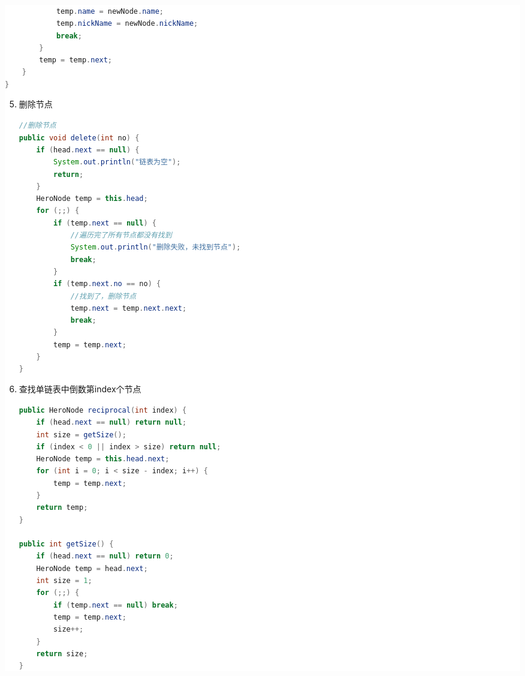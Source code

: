    ```java
               temp.name = newNode.name;
               temp.nickName = newNode.nickName;
               break;
           }
           temp = temp.next;
       }
   }
   ```

5. 删除节点

   ```java
   //删除节点
   public void delete(int no) {
       if (head.next == null) {
           System.out.println("链表为空");
           return;
       }
       HeroNode temp = this.head;
       for (;;) {
           if (temp.next == null) {
               //遍历完了所有节点都没有找到
               System.out.println("删除失败，未找到节点");
               break;
           }
           if (temp.next.no == no) {
               //找到了，删除节点
               temp.next = temp.next.next;
               break;
           }
           temp = temp.next;
       }
   }
   ```

6. 查找单链表中倒数第index个节点

   ```java
   public HeroNode reciprocal(int index) {
       if (head.next == null) return null;
       int size = getSize();
       if (index < 0 || index > size) return null;
       HeroNode temp = this.head.next;
       for (int i = 0; i < size - index; i++) {
           temp = temp.next;
       }
       return temp;
   }
   
   public int getSize() {
       if (head.next == null) return 0;
       HeroNode temp = head.next;
       int size = 1;
       for (;;) {
           if (temp.next == null) break;
           temp = temp.next;
           size++;
       }
       return size;
   }
   ```
